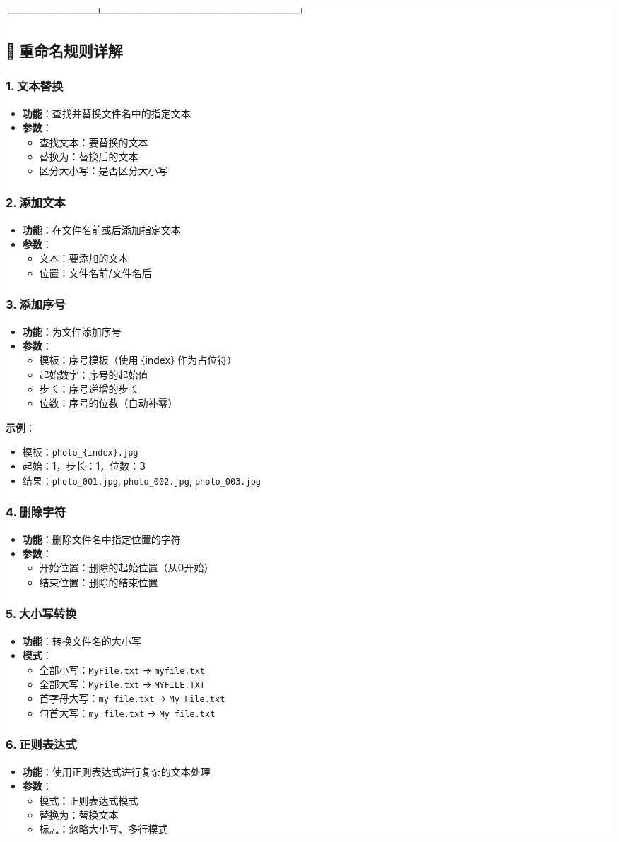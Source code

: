```
└─────────────────┴───────────────────────────────────────┘
```

## 🔧 重命名规则详解

### 1. 文本替换
- **功能**：查找并替换文件名中的指定文本
- **参数**：
  - 查找文本：要替换的文本
  - 替换为：替换后的文本
  - 区分大小写：是否区分大小写

### 2. 添加文本
- **功能**：在文件名前或后添加指定文本
- **参数**：
  - 文本：要添加的文本
  - 位置：文件名前/文件名后

### 3. 添加序号
- **功能**：为文件添加序号
- **参数**：
  - 模板：序号模板（使用 {index} 作为占位符）
  - 起始数字：序号的起始值
  - 步长：序号递增的步长
  - 位数：序号的位数（自动补零）

**示例**：
- 模板：`photo_{index}.jpg`
- 起始：1，步长：1，位数：3
- 结果：`photo_001.jpg`, `photo_002.jpg`, `photo_003.jpg`

### 4. 删除字符
- **功能**：删除文件名中指定位置的字符
- **参数**：
  - 开始位置：删除的起始位置（从0开始）
  - 结束位置：删除的结束位置

### 5. 大小写转换
- **功能**：转换文件名的大小写
- **模式**：
  - 全部小写：`MyFile.txt` → `myfile.txt`
  - 全部大写：`MyFile.txt` → `MYFILE.TXT`
  - 首字母大写：`my file.txt` → `My File.txt`
  - 句首大写：`my file.txt` → `My file.txt`

### 6. 正则表达式
- **功能**：使用正则表达式进行复杂的文本处理
- **参数**：
  - 模式：正则表达式模式
  - 替换为：替换文本
  - 标志：忽略大小写、多行模式
